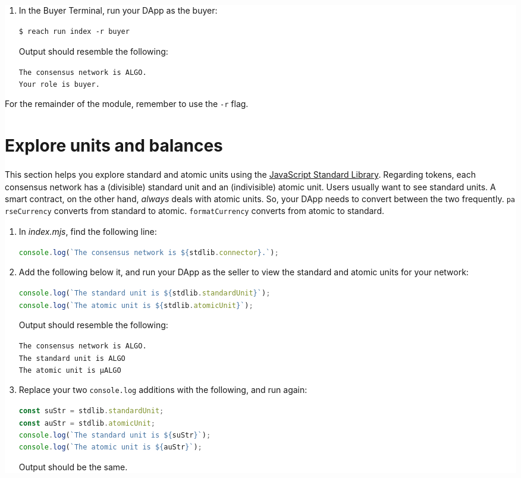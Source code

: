 1. In the Buyer Terminal, run your DApp as the buyer:

    ``` nonum
    $ reach run index -r buyer
    ```

    Output should resemble the following:

    ``` nonum
    The consensus network is ALGO.
    Your role is buyer.
    ```

For the remainder of the module, remember to use the `-r` flag.

# Explore units and balances

This section helps you explore standard and atomic units using the [JavaScript Standard Library](/en/books/essentials/support-for-js-frontends/). Regarding tokens, each consensus network has a (divisible) standard unit and an (indivisible) atomic unit. Users usually want to see standard units. A smart contract, on the other hand, *always* deals with atomic units. So, your DApp needs to convert between the two frequently. `parseCurrency` converts from standard to atomic. `formatCurrency` converts from atomic to standard. 

1. In *index.mjs*, find the following line:

    ``` js nonum
    console.log(`The consensus network is ${stdlib.connector}.`);
    ```

1. Add the following below it, and run your DApp as the seller to view the standard and atomic units for your network:

    ``` js nonum
    console.log(`The standard unit is ${stdlib.standardUnit}`);
    console.log(`The atomic unit is ${stdlib.atomicUnit}`);
    ```

    Output should resemble the following:

    ``` nonum
    The consensus network is ALGO.
    The standard unit is ALGO
    The atomic unit is μALGO
    ```

1. Replace your two `console.log` additions with the following, and run again:

    ``` js nonum
    const suStr = stdlib.standardUnit;
    const auStr = stdlib.atomicUnit;
    console.log(`The standard unit is ${suStr}`);
    console.log(`The atomic unit is ${auStr}`);
    ```

    Output should be the same.

